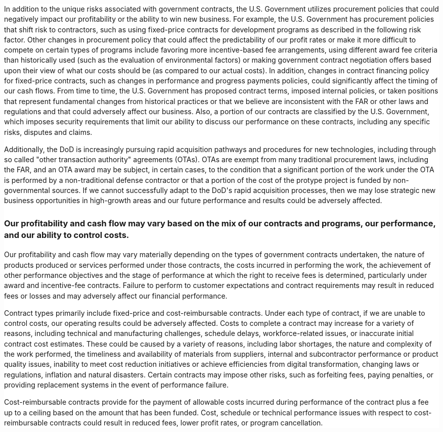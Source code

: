 In addition to the unique risks associated with government contracts, the U.S. Government utilizes procurement policies that could negatively impact our profitability or the ability to win new business. For example, the U.S. Government has procurement policies that shift risk to contractors, such as using fixed-price contracts for development programs as described in the following risk factor. Other changes in procurement policy that could affect the predictability of our profit rates or make it more difficult to compete on certain types of programs include favoring more incentive-based fee arrangements, using different award fee criteria than historically used (such as the evaluation of environmental factors) or making government contract negotiation offers based upon their view of what our costs should be (as compared to our actual costs). In addition, changes in contract financing policy for fixed-price contracts, such as changes in performance and progress payments policies, could significantly affect the timing of our cash flows. From time to time, the U.S. Government has proposed contract terms, imposed internal policies, or taken positions that represent fundamental changes from historical practices or that we believe are inconsistent with the FAR or other laws and regulations and that could adversely affect our business. Also, a portion of our contracts are classified by the U.S. Government, which imposes security requirements that limit our ability to discuss our performance on these contracts, including any specific risks, disputes and claims.

Additionally, the DoD is increasingly pursuing rapid acquisition pathways and procedures for new technologies, including through so called "other transaction authority" agreements (OTAs). OTAs are exempt from many traditional procurement laws, including the FAR, and an OTA award may be subject, in certain cases, to the condition that a significant portion of the work under the OTA is performed by a non-traditional defense contractor or that a portion of the cost of the protype project is funded by non-governmental sources. If we cannot successfully adapt to the DoD's rapid acquisition processes, then we may lose strategic new business opportunities in high-growth areas and our future performance and results could be adversely affected.

### Our profitability and cash flow may vary based on the mix of our contracts and programs, our performance, and our ability to control costs.

Our profitability and cash flow may vary materially depending on the types of government contracts undertaken, the nature of products produced or services performed under those contracts, the costs incurred in performing the work, the achievement of other performance objectives and the stage of performance at which the right to receive fees is determined, particularly under award and incentive-fee contracts. Failure to perform to customer expectations and contract requirements may result in reduced fees or losses and may adversely affect our financial performance.

Contract types primarily include fixed-price and cost-reimbursable contracts. Under each type of contract, if we are unable to control costs, our operating results could be adversely affected. Costs to complete a contract may increase for a variety of reasons, including technical and manufacturing challenges, schedule delays, workforce-related issues, or inaccurate initial contract cost estimates. These could be caused by a variety of reasons, including labor shortages, the nature and complexity of the work performed, the timeliness and availability of materials from suppliers, internal and subcontractor performance or product quality issues, inability to meet cost reduction initiatives or achieve efficiencies from digital transformation, changing laws or regulations, inflation and natural disasters. Certain contracts may impose other risks, such as forfeiting fees, paying penalties, or providing replacement systems in the event of performance failure.

Cost-reimbursable contracts provide for the payment of allowable costs incurred during performance of the contract plus a fee up to a ceiling based on the amount that has been funded. Cost, schedule or technical performance issues with respect to cost-reimbursable contracts could result in reduced fees, lower profit rates, or program cancellation.
